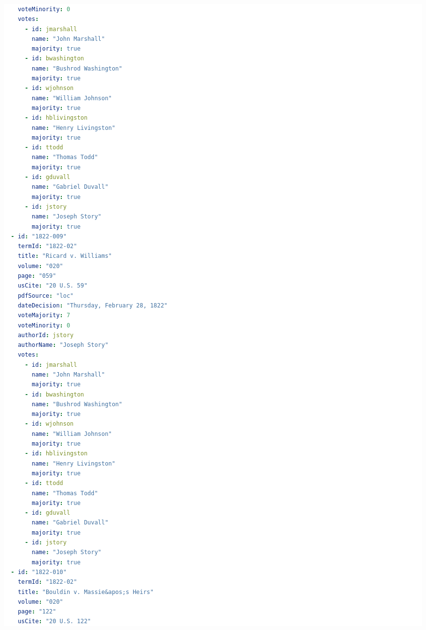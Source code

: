 ```yaml
    voteMinority: 0
    votes:
      - id: jmarshall
        name: "John Marshall"
        majority: true
      - id: bwashington
        name: "Bushrod Washington"
        majority: true
      - id: wjohnson
        name: "William Johnson"
        majority: true
      - id: hblivingston
        name: "Henry Livingston"
        majority: true
      - id: ttodd
        name: "Thomas Todd"
        majority: true
      - id: gduvall
        name: "Gabriel Duvall"
        majority: true
      - id: jstory
        name: "Joseph Story"
        majority: true
  - id: "1822-009"
    termId: "1822-02"
    title: "Ricard v. Williams"
    volume: "020"
    page: "059"
    usCite: "20 U.S. 59"
    pdfSource: "loc"
    dateDecision: "Thursday, February 28, 1822"
    voteMajority: 7
    voteMinority: 0
    authorId: jstory
    authorName: "Joseph Story"
    votes:
      - id: jmarshall
        name: "John Marshall"
        majority: true
      - id: bwashington
        name: "Bushrod Washington"
        majority: true
      - id: wjohnson
        name: "William Johnson"
        majority: true
      - id: hblivingston
        name: "Henry Livingston"
        majority: true
      - id: ttodd
        name: "Thomas Todd"
        majority: true
      - id: gduvall
        name: "Gabriel Duvall"
        majority: true
      - id: jstory
        name: "Joseph Story"
        majority: true
  - id: "1822-010"
    termId: "1822-02"
    title: "Bouldin v. Massie&apos;s Heirs"
    volume: "020"
    page: "122"
    usCite: "20 U.S. 122"
```